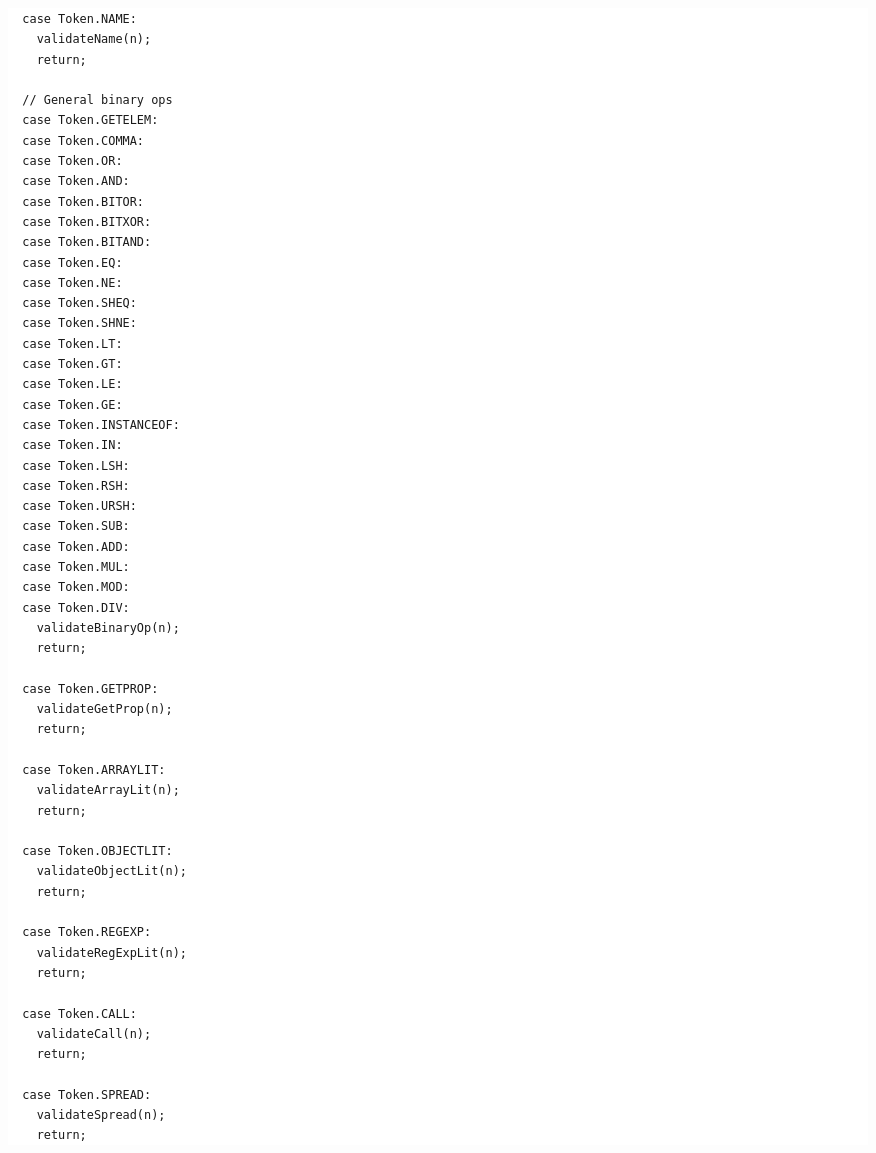       case Token.NAME:
        validateName(n);
        return;

      // General binary ops
      case Token.GETELEM:
      case Token.COMMA:
      case Token.OR:
      case Token.AND:
      case Token.BITOR:
      case Token.BITXOR:
      case Token.BITAND:
      case Token.EQ:
      case Token.NE:
      case Token.SHEQ:
      case Token.SHNE:
      case Token.LT:
      case Token.GT:
      case Token.LE:
      case Token.GE:
      case Token.INSTANCEOF:
      case Token.IN:
      case Token.LSH:
      case Token.RSH:
      case Token.URSH:
      case Token.SUB:
      case Token.ADD:
      case Token.MUL:
      case Token.MOD:
      case Token.DIV:
        validateBinaryOp(n);
        return;

      case Token.GETPROP:
        validateGetProp(n);
        return;

      case Token.ARRAYLIT:
        validateArrayLit(n);
        return;

      case Token.OBJECTLIT:
        validateObjectLit(n);
        return;

      case Token.REGEXP:
        validateRegExpLit(n);
        return;

      case Token.CALL:
        validateCall(n);
        return;

      case Token.SPREAD:
        validateSpread(n);
        return;
